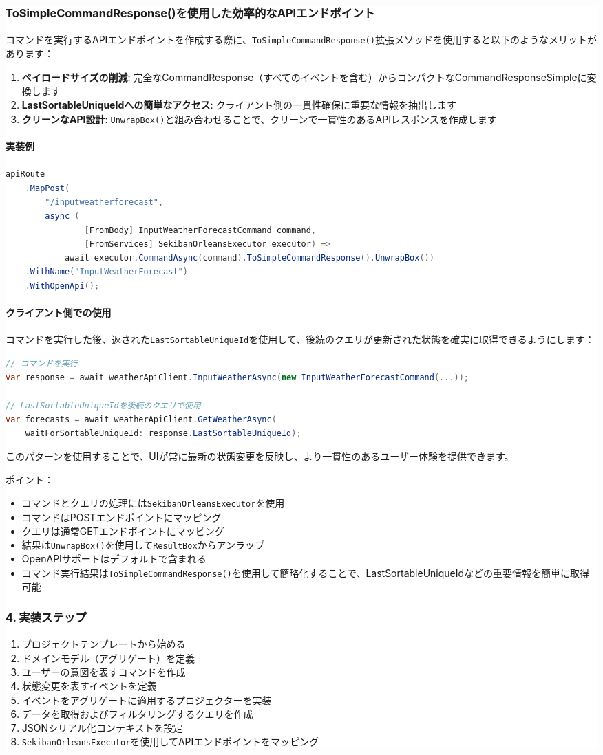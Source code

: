 ### ToSimpleCommandResponse()を使用した効率的なAPIエンドポイント

コマンドを実行するAPIエンドポイントを作成する際に、`ToSimpleCommandResponse()`拡張メソッドを使用すると以下のようなメリットがあります：

1. **ペイロードサイズの削減**: 完全なCommandResponse（すべてのイベントを含む）からコンパクトなCommandResponseSimpleに変換します
2. **LastSortableUniqueIdへの簡単なアクセス**: クライアント側の一貫性確保に重要な情報を抽出します
3. **クリーンなAPI設計**: `UnwrapBox()`と組み合わせることで、クリーンで一貫性のあるAPIレスポンスを作成します

#### 実装例

```csharp
apiRoute
    .MapPost(
        "/inputweatherforecast",
        async (
                [FromBody] InputWeatherForecastCommand command,
                [FromServices] SekibanOrleansExecutor executor) =>
            await executor.CommandAsync(command).ToSimpleCommandResponse().UnwrapBox())
    .WithName("InputWeatherForecast")
    .WithOpenApi();
```

#### クライアント側での使用

コマンドを実行した後、返された`LastSortableUniqueId`を使用して、後続のクエリが更新された状態を確実に取得できるようにします：

```csharp
// コマンドを実行
var response = await weatherApiClient.InputWeatherAsync(new InputWeatherForecastCommand(...));

// LastSortableUniqueIdを後続のクエリで使用
var forecasts = await weatherApiClient.GetWeatherAsync(
    waitForSortableUniqueId: response.LastSortableUniqueId);
```

このパターンを使用することで、UIが常に最新の状態変更を反映し、より一貫性のあるユーザー体験を提供できます。

ポイント：
- コマンドとクエリの処理には`SekibanOrleansExecutor`を使用
- コマンドはPOSTエンドポイントにマッピング
- クエリは通常GETエンドポイントにマッピング
- 結果は`UnwrapBox()`を使用して`ResultBox`からアンラップ
- OpenAPIサポートはデフォルトで含まれる
- コマンド実行結果は`ToSimpleCommandResponse()`を使用して簡略化することで、LastSortableUniqueIdなどの重要情報を簡単に取得可能

### 4. 実装ステップ

1. プロジェクトテンプレートから始める
2. ドメインモデル（アグリゲート）を定義
3. ユーザーの意図を表すコマンドを作成
4. 状態変更を表すイベントを定義
5. イベントをアグリゲートに適用するプロジェクターを実装
6. データを取得およびフィルタリングするクエリを作成
7. JSONシリアル化コンテキストを設定
8. `SekibanOrleansExecutor`を使用してAPIエンドポイントをマッピング
